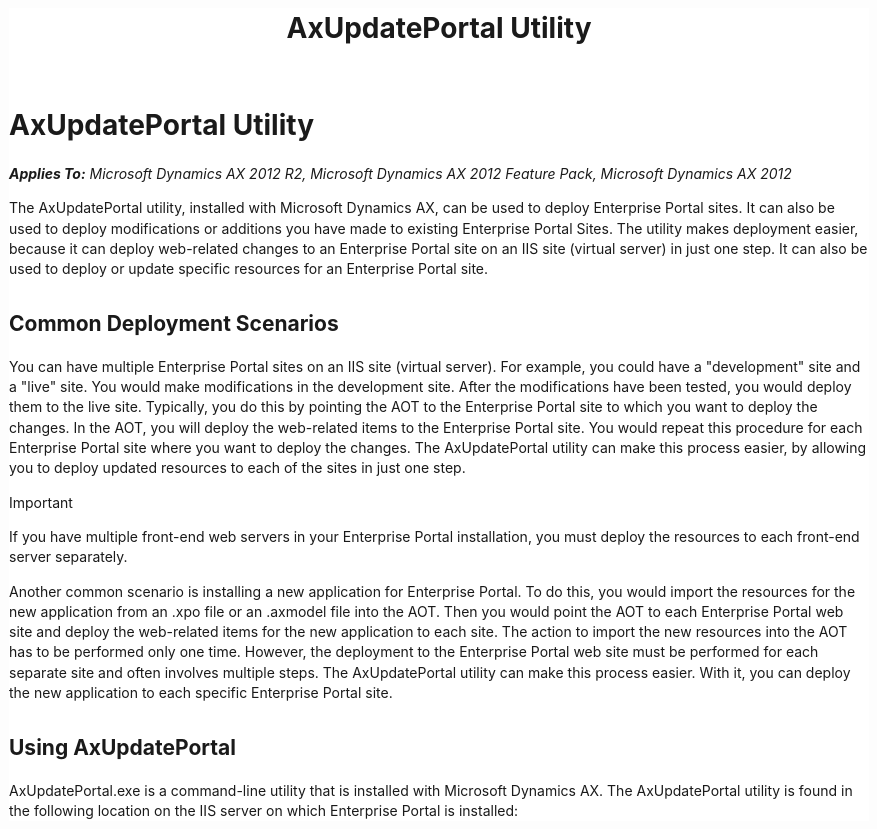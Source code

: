 ﻿---
title: AxUpdatePortal Utility
TOCTitle: AxUpdatePortal Utility
ms:assetid: 4b4d70de-250a-4dae-8809-bd79018ce367
ms:mtpsurl: https://msdn.microsoft.com/en-us/library/Dd261467(v=AX.60)
ms:contentKeyID: 35245311
ms.date: 01/08/2014
mtps_version: v=AX.60
---

# AxUpdatePortal Utility 


_**Applies To:** Microsoft Dynamics AX 2012 R2, Microsoft Dynamics AX 2012 Feature Pack, Microsoft Dynamics AX 2012_

The AxUpdatePortal utility, installed with Microsoft Dynamics AX, can be used to deploy Enterprise Portal sites. It can also be used to deploy modifications or additions you have made to existing Enterprise Portal Sites. The utility makes deployment easier, because it can deploy web-related changes to an Enterprise Portal site on an IIS site (virtual server) in just one step. It can also be used to deploy or update specific resources for an Enterprise Portal site.

## Common Deployment Scenarios

You can have multiple Enterprise Portal sites on an IIS site (virtual server). For example, you could have a "development" site and a "live" site. You would make modifications in the development site. After the modifications have been tested, you would deploy them to the live site. Typically, you do this by pointing the AOT to the Enterprise Portal site to which you want to deploy the changes. In the AOT, you will deploy the web-related items to the Enterprise Portal site. You would repeat this procedure for each Enterprise Portal site where you want to deploy the changes. The AxUpdatePortal utility can make this process easier, by allowing you to deploy updated resources to each of the sites in just one step.


> [!IMPORTANT]
> <P>If you have multiple front-end web servers in your Enterprise Portal installation, you must deploy the resources to each front-end server separately.</P>



Another common scenario is installing a new application for Enterprise Portal. To do this, you would import the resources for the new application from an .xpo file or an .axmodel file into the AOT. Then you would point the AOT to each Enterprise Portal web site and deploy the web-related items for the new application to each site. The action to import the new resources into the AOT has to be performed only one time. However, the deployment to the Enterprise Portal web site must be performed for each separate site and often involves multiple steps. The AxUpdatePortal utility can make this process easier. With it, you can deploy the new application to each specific Enterprise Portal site.

## Using AxUpdatePortal

AxUpdatePortal.exe is a command-line utility that is installed with Microsoft Dynamics AX. The AxUpdatePortal utility is found in the following location on the IIS server on which Enterprise Portal is installed:
